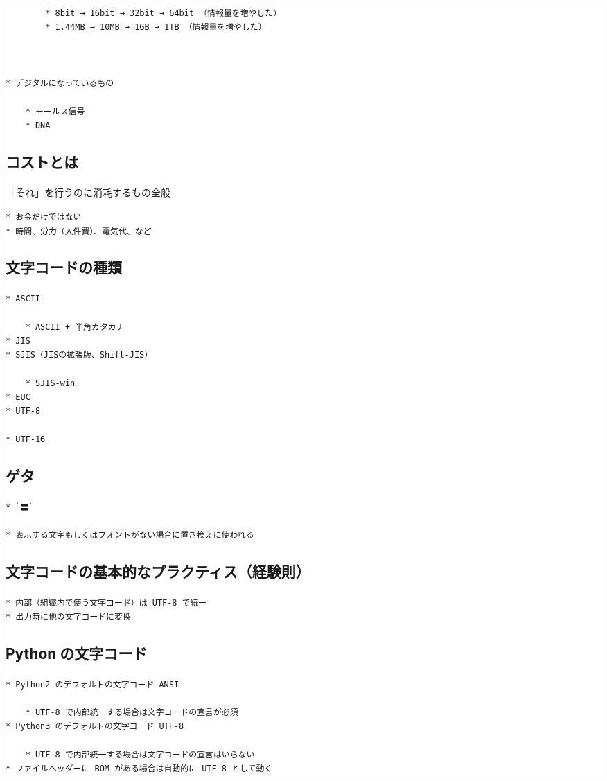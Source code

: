 			* 8bit → 16bit → 32bit → 64bit （情報量を増やした）
			* 1.44MB → 10MB → 1GB → 1TB （情報量を増やした）



	* デジタルになっているもの

		* モールス信号
		* DNA


## コストとは

「それ」を行うのに消耗するもの全般


	* お金だけではない
	* 時間、労力（人件費）、電気代、など


## 文字コードの種類

	* ASCII

		* ASCII + 半角カタカナ
	* JIS
	* SJIS（JISの拡張版、Shift-JIS）

		* SJIS-win
	* EUC
	* UTF-8

	* UTF-16


## ゲタ

	* `〓`

	* 表示する文字もしくはフォントがない場合に置き換えに使われる


## 文字コードの基本的なプラクティス（経験則）


	* 内部（組織内で使う文字コード）は UTF-8 で統一
	* 出力時に他の文字コードに変換


## Python の文字コード


	* Python2 のデフォルトの文字コード ANSI

		* UTF-8 で内部統一する場合は文字コードの宣言が必須
	* Python3 のデフォルトの文字コード UTF-8

		* UTF-8 で内部統一する場合は文字コードの宣言はいらない
	* ファイルヘッダーに BOM がある場合は自動的に UTF-8 として動く
